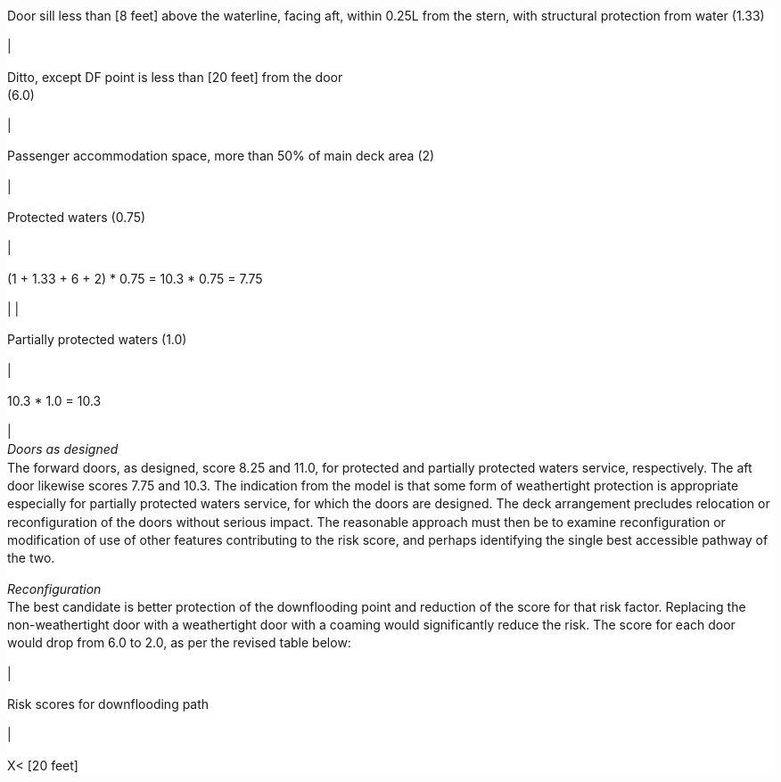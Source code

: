 Door sill less than [8 feet] above the waterline, facing aft, within 0.25L from the stern, with structural protection from water (1.33)

 |

Ditto, except DF point is less than [20 feet] from the door\
(6.0)

 |

Passenger accommodation space, more than 50% of main deck area (2)

 |

Protected waters (0.75)

 |

(1 + 1.33 + 6 + 2) * 0.75 = 10.3 * 0.75 = 7.75

 |
|

Partially protected waters (1.0)

 |

10.3 * 1.0 = 10.3

 |\
*Doors as designed*\
The forward doors, as designed, score 8.25 and 11.0, for protected and partially protected waters service, respectively. The aft door likewise scores 7.75 and 10.3. The indication from the model is that some form of weathertight protection is appropriate especially for partially protected waters service, for which the doors are designed. The deck arrangement precludes relocation or reconfiguration of the doors without serious impact. The reasonable approach must then be to examine reconfiguration or modification of use of other features contributing to the risk score, and perhaps identifying the single best accessible pathway of the two.

*Reconfiguration*\
The best candidate is better protection of the downflooding point and reduction of the score for that risk factor. Replacing the non-weathertight door with a weathertight door with a coaming would significantly reduce the risk. The score for each door would drop from 6.0 to 2.0, as per the revised table below:

|

Risk scores for downflooding path

 |

X< [20 feet]
